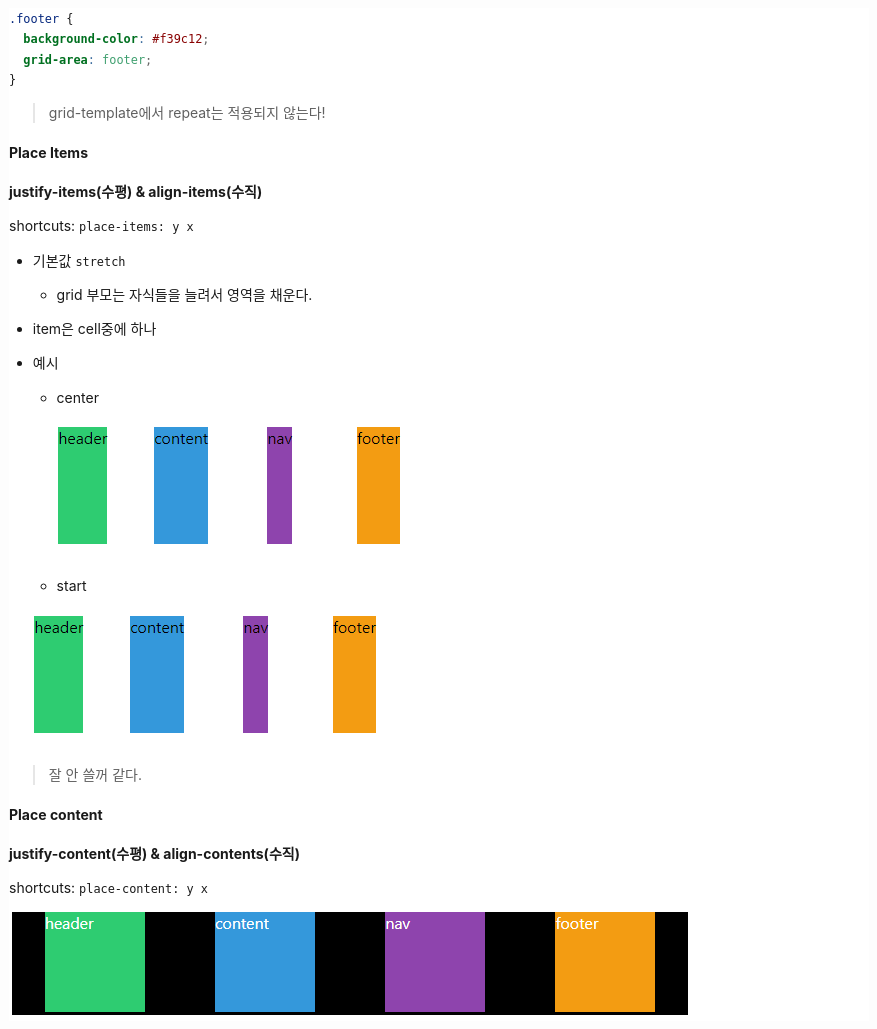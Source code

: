 ```css
.footer {
  background-color: #f39c12;
  grid-area: footer;
}
```

> grid-template에서 repeat는 적용되지 않는다!

#### Place Items

**justify-items(수평) & align-items(수직)**

shortcuts: `place-items: y x`

* 기본값 `stretch`
  * grid 부모는 자식들을 늘려서 영역을 채운다.
* item은 cell중에 하나

* 예시

  * center

  ![image-20220715212805291](../../../assets/images/posts/2022-07-13-post-css-grid/image-20220715212805291.png)

  * start

![image-20220715212805291](../../../assets/images/posts/2022-07-13-post-css-grid/image-20220715212805291-16578924593433.png)

> 잘 안 쓸꺼 같다.

#### Place content

**justify-content(수평) & align-contents(수직)**

shortcuts: `place-content: y x`

![image-20220715213707604](../../../assets/images/posts/2022-07-13-post-css-grid/image-20220715213707604.png)
